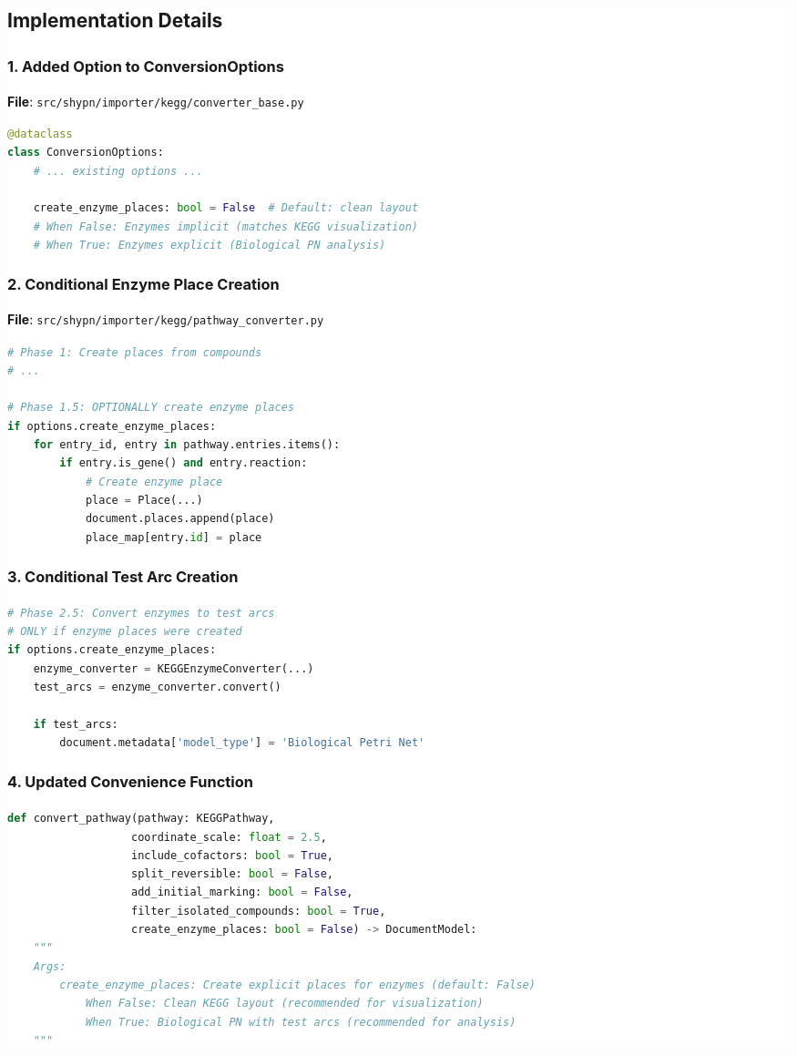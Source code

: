 ## Implementation Details

### 1. Added Option to ConversionOptions

**File**: `src/shypn/importer/kegg/converter_base.py`

```python
@dataclass
class ConversionOptions:
    # ... existing options ...
    
    create_enzyme_places: bool = False  # Default: clean layout
    # When False: Enzymes implicit (matches KEGG visualization)
    # When True: Enzymes explicit (Biological PN analysis)
```

### 2. Conditional Enzyme Place Creation

**File**: `src/shypn/importer/kegg/pathway_converter.py`

```python
# Phase 1: Create places from compounds
# ...

# Phase 1.5: OPTIONALLY create enzyme places
if options.create_enzyme_places:
    for entry_id, entry in pathway.entries.items():
        if entry.is_gene() and entry.reaction:
            # Create enzyme place
            place = Place(...)
            document.places.append(place)
            place_map[entry.id] = place
```

### 3. Conditional Test Arc Creation

```python
# Phase 2.5: Convert enzymes to test arcs
# ONLY if enzyme places were created
if options.create_enzyme_places:
    enzyme_converter = KEGGEnzymeConverter(...)
    test_arcs = enzyme_converter.convert()
    
    if test_arcs:
        document.metadata['model_type'] = 'Biological Petri Net'
```

### 4. Updated Convenience Function

```python
def convert_pathway(pathway: KEGGPathway,
                   coordinate_scale: float = 2.5,
                   include_cofactors: bool = True,
                   split_reversible: bool = False,
                   add_initial_marking: bool = False,
                   filter_isolated_compounds: bool = True,
                   create_enzyme_places: bool = False) -> DocumentModel:
    """
    Args:
        create_enzyme_places: Create explicit places for enzymes (default: False)
            When False: Clean KEGG layout (recommended for visualization)
            When True: Biological PN with test arcs (recommended for analysis)
    """
```
